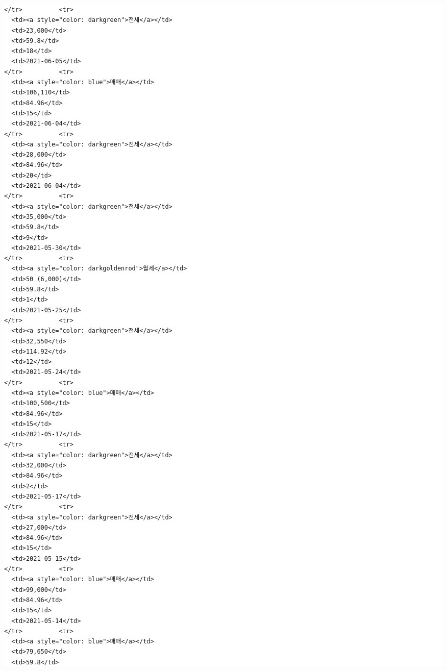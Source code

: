     </tr>          <tr>
      <td><a style="color: darkgreen">전세</a></td>
      <td>23,000</td>
      <td>59.8</td>
      <td>18</td>
      <td>2021-06-05</td>
    </tr>          <tr>
      <td><a style="color: blue">매매</a></td>
      <td>106,110</td>
      <td>84.96</td>
      <td>15</td>
      <td>2021-06-04</td>
    </tr>          <tr>
      <td><a style="color: darkgreen">전세</a></td>
      <td>28,000</td>
      <td>84.96</td>
      <td>20</td>
      <td>2021-06-04</td>
    </tr>          <tr>
      <td><a style="color: darkgreen">전세</a></td>
      <td>35,000</td>
      <td>59.8</td>
      <td>9</td>
      <td>2021-05-30</td>
    </tr>          <tr>
      <td><a style="color: darkgoldenrod">월세</a></td>
      <td>50 (6,000)</td>
      <td>59.8</td>
      <td>1</td>
      <td>2021-05-25</td>
    </tr>          <tr>
      <td><a style="color: darkgreen">전세</a></td>
      <td>32,550</td>
      <td>114.92</td>
      <td>12</td>
      <td>2021-05-24</td>
    </tr>          <tr>
      <td><a style="color: blue">매매</a></td>
      <td>100,500</td>
      <td>84.96</td>
      <td>15</td>
      <td>2021-05-17</td>
    </tr>          <tr>
      <td><a style="color: darkgreen">전세</a></td>
      <td>32,000</td>
      <td>84.96</td>
      <td>2</td>
      <td>2021-05-17</td>
    </tr>          <tr>
      <td><a style="color: darkgreen">전세</a></td>
      <td>27,000</td>
      <td>84.96</td>
      <td>15</td>
      <td>2021-05-15</td>
    </tr>          <tr>
      <td><a style="color: blue">매매</a></td>
      <td>99,000</td>
      <td>84.96</td>
      <td>15</td>
      <td>2021-05-14</td>
    </tr>          <tr>
      <td><a style="color: blue">매매</a></td>
      <td>79,650</td>
      <td>59.8</td>